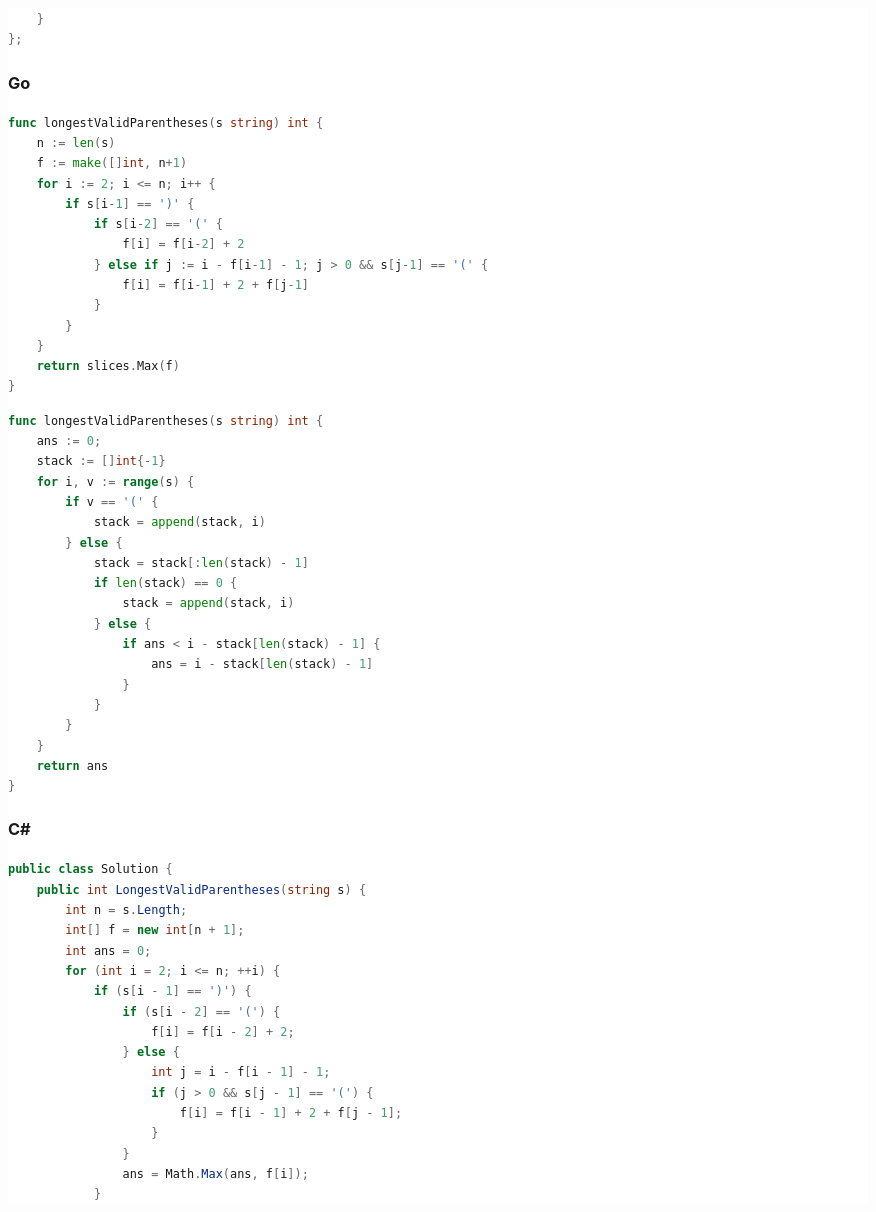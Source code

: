 ```cpp
    }
};
```

### **Go**

```go
func longestValidParentheses(s string) int {
	n := len(s)
	f := make([]int, n+1)
	for i := 2; i <= n; i++ {
		if s[i-1] == ')' {
			if s[i-2] == '(' {
				f[i] = f[i-2] + 2
			} else if j := i - f[i-1] - 1; j > 0 && s[j-1] == '(' {
				f[i] = f[i-1] + 2 + f[j-1]
			}
		}
	}
	return slices.Max(f)
}
```

```go
func longestValidParentheses(s string) int {
    ans := 0;
    stack := []int{-1}
    for i, v := range(s) {
        if v == '(' {
            stack = append(stack, i)
        } else {
            stack = stack[:len(stack) - 1]
            if len(stack) == 0 {
                stack = append(stack, i)
            } else {
                if ans < i - stack[len(stack) - 1] {
                    ans = i - stack[len(stack) - 1]
                }
            }
        }
    }
    return ans
}
```

### **C#**

```cs
public class Solution {
    public int LongestValidParentheses(string s) {
        int n = s.Length;
        int[] f = new int[n + 1];
        int ans = 0;
        for (int i = 2; i <= n; ++i) {
            if (s[i - 1] == ')') {
                if (s[i - 2] == '(') {
                    f[i] = f[i - 2] + 2;
                } else {
                    int j = i - f[i - 1] - 1;
                    if (j > 0 && s[j - 1] == '(') {
                        f[i] = f[i - 1] + 2 + f[j - 1];
                    }
                }
                ans = Math.Max(ans, f[i]);
            }
```